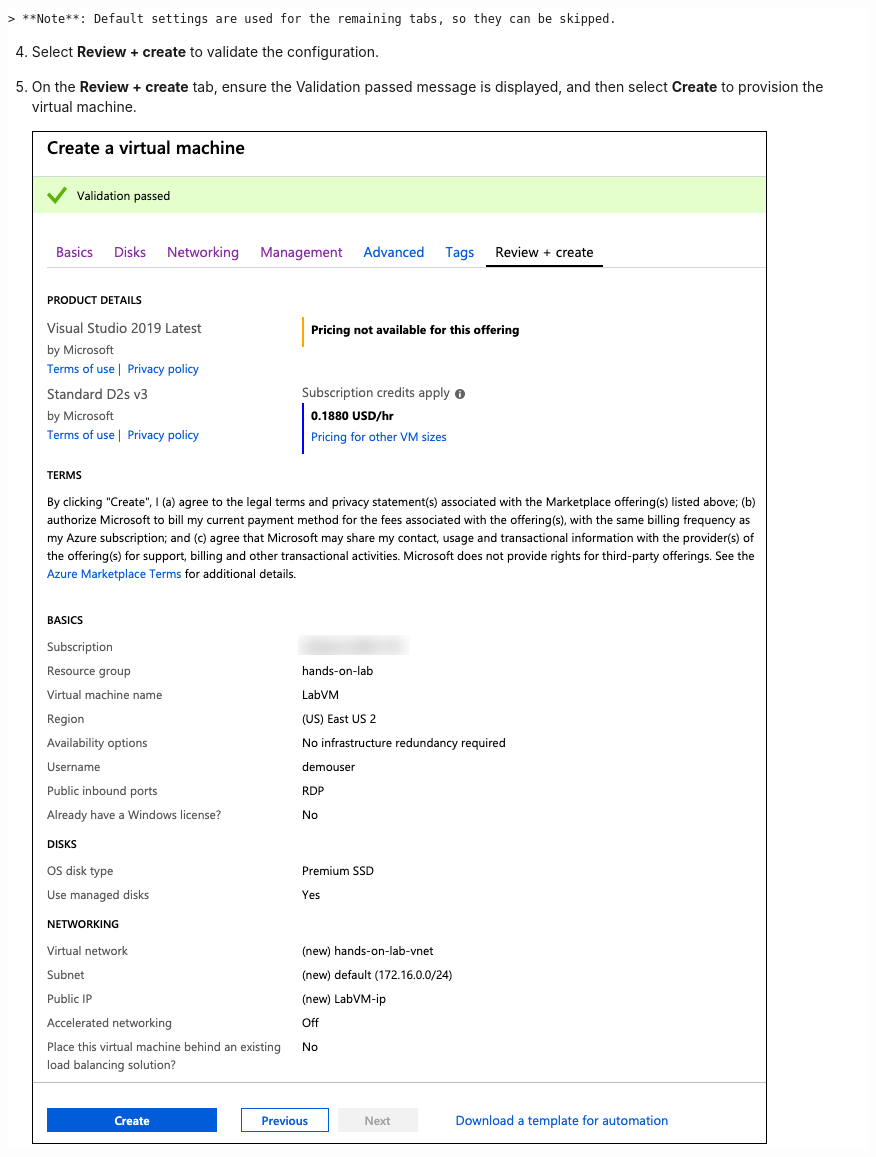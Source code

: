     > **Note**: Default settings are used for the remaining tabs, so they can be skipped.

4. Select **Review + create** to validate the configuration.

5. On the **Review + create** tab, ensure the Validation passed message is displayed, and then select **Create** to provision the virtual machine.

    ![The Review + create tab is displayed, with a Validation passed message.](media/lab-virtual-machine-review-create-tab.png "Create a virtual machine Review + create tab")
